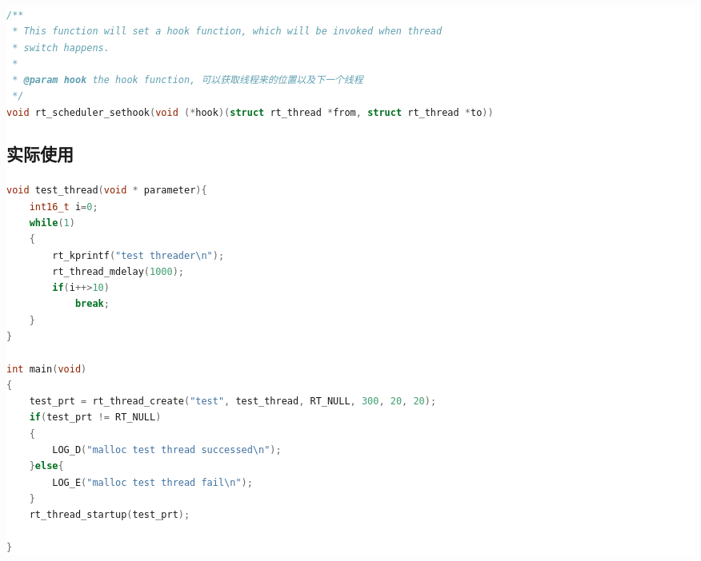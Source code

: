 ```c
/**
 * This function will set a hook function, which will be invoked when thread
 * switch happens.
 *
 * @param hook the hook function, 可以获取线程来的位置以及下一个线程
 */
void rt_scheduler_sethook(void (*hook)(struct rt_thread *from, struct rt_thread *to))
```

## 实际使用

```c
void test_thread(void * parameter){
    int16_t i=0;
    while(1)
    {
        rt_kprintf("test threader\n");
        rt_thread_mdelay(1000);
        if(i++>10)
            break;
    }
}

int main(void)
{
    test_prt = rt_thread_create("test", test_thread, RT_NULL, 300, 20, 20);
    if(test_prt != RT_NULL)
    {
        LOG_D("malloc test thread successed\n");
    }else{
        LOG_E("malloc test thread fail\n");
    }
    rt_thread_startup(test_prt);

}
```









